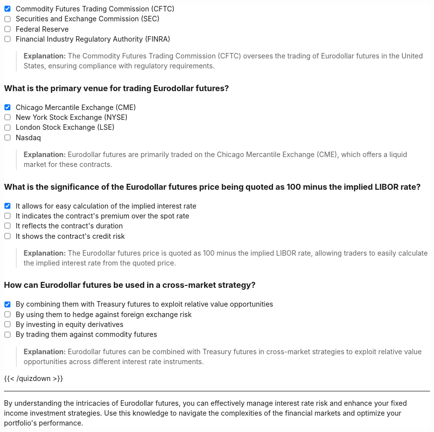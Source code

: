 - [x] Commodity Futures Trading Commission (CFTC)
- [ ] Securities and Exchange Commission (SEC)
- [ ] Federal Reserve
- [ ] Financial Industry Regulatory Authority (FINRA)

> **Explanation:** The Commodity Futures Trading Commission (CFTC) oversees the trading of Eurodollar futures in the United States, ensuring compliance with regulatory requirements.

### What is the primary venue for trading Eurodollar futures?

- [x] Chicago Mercantile Exchange (CME)
- [ ] New York Stock Exchange (NYSE)
- [ ] London Stock Exchange (LSE)
- [ ] Nasdaq

> **Explanation:** Eurodollar futures are primarily traded on the Chicago Mercantile Exchange (CME), which offers a liquid market for these contracts.

### What is the significance of the Eurodollar futures price being quoted as 100 minus the implied LIBOR rate?

- [x] It allows for easy calculation of the implied interest rate
- [ ] It indicates the contract's premium over the spot rate
- [ ] It reflects the contract's duration
- [ ] It shows the contract's credit risk

> **Explanation:** The Eurodollar futures price is quoted as 100 minus the implied LIBOR rate, allowing traders to easily calculate the implied interest rate from the quoted price.

### How can Eurodollar futures be used in a cross-market strategy?

- [x] By combining them with Treasury futures to exploit relative value opportunities
- [ ] By using them to hedge against foreign exchange risk
- [ ] By investing in equity derivatives
- [ ] By trading them against commodity futures

> **Explanation:** Eurodollar futures can be combined with Treasury futures in cross-market strategies to exploit relative value opportunities across different interest rate instruments.

{{< /quizdown >}}

---

By understanding the intricacies of Eurodollar futures, you can effectively manage interest rate risk and enhance your fixed income investment strategies. Use this knowledge to navigate the complexities of the financial markets and optimize your portfolio's performance.
